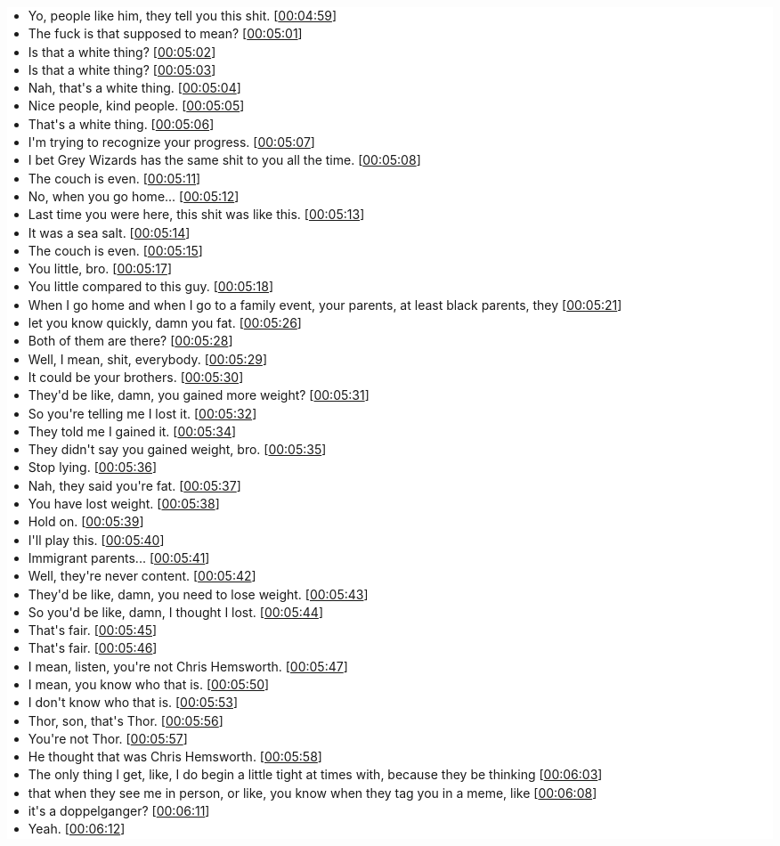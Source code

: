 *  Yo, people like him, they tell you this shit. [[00:04:59](https://www.youtube.com/watch?v=pFM_HJ1HAqE&t=299.0s)]
*  The fuck is that supposed to mean? [[00:05:01](https://www.youtube.com/watch?v=pFM_HJ1HAqE&t=301.28s)]
*  Is that a white thing? [[00:05:02](https://www.youtube.com/watch?v=pFM_HJ1HAqE&t=302.28s)]
*  Is that a white thing? [[00:05:03](https://www.youtube.com/watch?v=pFM_HJ1HAqE&t=303.28s)]
*  Nah, that's a white thing. [[00:05:04](https://www.youtube.com/watch?v=pFM_HJ1HAqE&t=304.28s)]
*  Nice people, kind people. [[00:05:05](https://www.youtube.com/watch?v=pFM_HJ1HAqE&t=305.28s)]
*  That's a white thing. [[00:05:06](https://www.youtube.com/watch?v=pFM_HJ1HAqE&t=306.28s)]
*  I'm trying to recognize your progress. [[00:05:07](https://www.youtube.com/watch?v=pFM_HJ1HAqE&t=307.28s)]
*  I bet Grey Wizards has the same shit to you all the time. [[00:05:08](https://www.youtube.com/watch?v=pFM_HJ1HAqE&t=308.28s)]
*  The couch is even. [[00:05:11](https://www.youtube.com/watch?v=pFM_HJ1HAqE&t=311.28s)]
*  No, when you go home... [[00:05:12](https://www.youtube.com/watch?v=pFM_HJ1HAqE&t=312.28s)]
*  Last time you were here, this shit was like this. [[00:05:13](https://www.youtube.com/watch?v=pFM_HJ1HAqE&t=313.28s)]
*  It was a sea salt. [[00:05:14](https://www.youtube.com/watch?v=pFM_HJ1HAqE&t=314.28s)]
*  The couch is even. [[00:05:15](https://www.youtube.com/watch?v=pFM_HJ1HAqE&t=315.28s)]
*  You little, bro. [[00:05:17](https://www.youtube.com/watch?v=pFM_HJ1HAqE&t=317.23999999999995s)]
*  You little compared to this guy. [[00:05:18](https://www.youtube.com/watch?v=pFM_HJ1HAqE&t=318.23999999999995s)]
*  When I go home and when I go to a family event, your parents, at least black parents, they [[00:05:21](https://www.youtube.com/watch?v=pFM_HJ1HAqE&t=321.23999999999995s)]
*  let you know quickly, damn you fat. [[00:05:26](https://www.youtube.com/watch?v=pFM_HJ1HAqE&t=326.64s)]
*  Both of them are there? [[00:05:28](https://www.youtube.com/watch?v=pFM_HJ1HAqE&t=328.64s)]
*  Well, I mean, shit, everybody. [[00:05:29](https://www.youtube.com/watch?v=pFM_HJ1HAqE&t=329.64s)]
*  It could be your brothers. [[00:05:30](https://www.youtube.com/watch?v=pFM_HJ1HAqE&t=330.64s)]
*  They'd be like, damn, you gained more weight? [[00:05:31](https://www.youtube.com/watch?v=pFM_HJ1HAqE&t=331.64s)]
*  So you're telling me I lost it. [[00:05:32](https://www.youtube.com/watch?v=pFM_HJ1HAqE&t=332.64s)]
*  They told me I gained it. [[00:05:34](https://www.youtube.com/watch?v=pFM_HJ1HAqE&t=334.44s)]
*  They didn't say you gained weight, bro. [[00:05:35](https://www.youtube.com/watch?v=pFM_HJ1HAqE&t=335.44s)]
*  Stop lying. [[00:05:36](https://www.youtube.com/watch?v=pFM_HJ1HAqE&t=336.44s)]
*  Nah, they said you're fat. [[00:05:37](https://www.youtube.com/watch?v=pFM_HJ1HAqE&t=337.44s)]
*  You have lost weight. [[00:05:38](https://www.youtube.com/watch?v=pFM_HJ1HAqE&t=338.44s)]
*  Hold on. [[00:05:39](https://www.youtube.com/watch?v=pFM_HJ1HAqE&t=339.44s)]
*  I'll play this. [[00:05:40](https://www.youtube.com/watch?v=pFM_HJ1HAqE&t=340.44s)]
*  Immigrant parents... [[00:05:41](https://www.youtube.com/watch?v=pFM_HJ1HAqE&t=341.44s)]
*  Well, they're never content. [[00:05:42](https://www.youtube.com/watch?v=pFM_HJ1HAqE&t=342.44s)]
*  They'd be like, damn, you need to lose weight. [[00:05:43](https://www.youtube.com/watch?v=pFM_HJ1HAqE&t=343.44s)]
*  So you'd be like, damn, I thought I lost. [[00:05:44](https://www.youtube.com/watch?v=pFM_HJ1HAqE&t=344.44s)]
*  That's fair. [[00:05:45](https://www.youtube.com/watch?v=pFM_HJ1HAqE&t=345.6s)]
*  That's fair. [[00:05:46](https://www.youtube.com/watch?v=pFM_HJ1HAqE&t=346.6s)]
*  I mean, listen, you're not Chris Hemsworth. [[00:05:47](https://www.youtube.com/watch?v=pFM_HJ1HAqE&t=347.6s)]
*  I mean, you know who that is. [[00:05:50](https://www.youtube.com/watch?v=pFM_HJ1HAqE&t=350.8s)]
*  I don't know who that is. [[00:05:53](https://www.youtube.com/watch?v=pFM_HJ1HAqE&t=353.8s)]
*  Thor, son, that's Thor. [[00:05:56](https://www.youtube.com/watch?v=pFM_HJ1HAqE&t=356.8s)]
*  You're not Thor. [[00:05:57](https://www.youtube.com/watch?v=pFM_HJ1HAqE&t=357.8s)]
*  He thought that was Chris Hemsworth. [[00:05:58](https://www.youtube.com/watch?v=pFM_HJ1HAqE&t=358.8s)]
*  The only thing I get, like, I do begin a little tight at times with, because they be thinking [[00:06:03](https://www.youtube.com/watch?v=pFM_HJ1HAqE&t=363.8s)]
*  that when they see me in person, or like, you know when they tag you in a meme, like [[00:06:08](https://www.youtube.com/watch?v=pFM_HJ1HAqE&t=368.4s)]
*  it's a doppelganger? [[00:06:11](https://www.youtube.com/watch?v=pFM_HJ1HAqE&t=371.52s)]
*  Yeah. [[00:06:12](https://www.youtube.com/watch?v=pFM_HJ1HAqE&t=372.52s)]